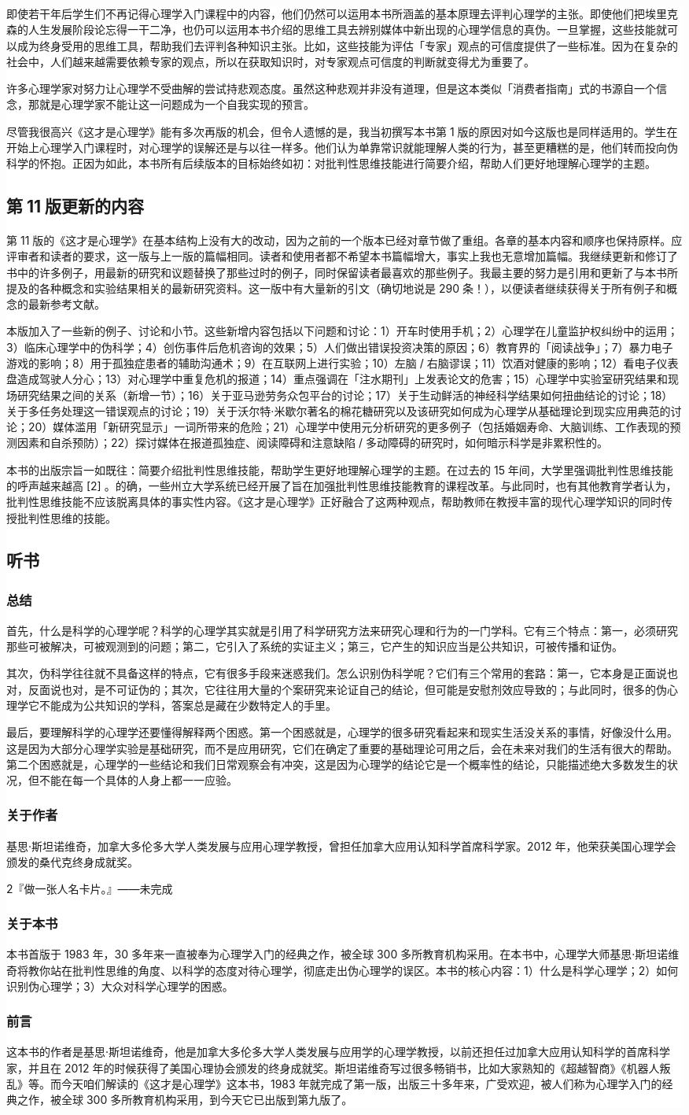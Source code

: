 即使若干年后学生们不再记得心理学入门课程中的内容，他们仍然可以运用本书所涵盖的基本原理去评判心理学的主张。即使他们把埃里克森的人生发展阶段论忘得一干二净，也仍可以运用本书介绍的思维工具去辨别媒体中新出现的心理学信息的真伪。一旦掌握，这些技能就可以成为终身受用的思维工具，帮助我们去评判各种知识主张。比如，这些技能为评估「专家」观点的可信度提供了一些标准。因为在复杂的社会中，人们越来越需要依赖专家的观点，所以在获取知识时，对专家观点可信度的判断就变得尤为重要了。

许多心理学家对努力让心理学不受曲解的尝试持悲观态度。虽然这种悲观并非没有道理，但是这本类似「消费者指南」式的书源自一个信念，那就是心理学家不能让这一问题成为一个自我实现的预言。

尽管我很高兴《这才是心理学》能有多次再版的机会，但令人遗憾的是，我当初撰写本书第 1 版的原因对如今这版也是同样适用的。学生在开始上心理学入门课程时，对心理学的误解还是与以往一样多。他们认为单靠常识就能理解人类的行为，甚至更糟糕的是，他们转而投向伪科学的怀抱。正因为如此，本书所有后续版本的目标始终如初：对批判性思维技能进行简要介绍，帮助人们更好地理解心理学的主题。

## 第 11 版更新的内容

第 11 版的《这才是心理学》在基本结构上没有大的改动，因为之前的一个版本已经对章节做了重组。各章的基本内容和顺序也保持原样。应评审者和读者的要求，这一版与上一版的篇幅相同。读者和使用者都不希望本书篇幅增大，事实上我也无意增加篇幅。我继续更新和修订了书中的许多例子，用最新的研究和议题替换了那些过时的例子，同时保留读者最喜欢的那些例子。我最主要的努力是引用和更新了与本书所提及的各种概念和实验结果相关的最新研究资料。这一版中有大量新的引文（确切地说是 290 条！），以便读者继续获得关于所有例子和概念的最新参考文献。

本版加入了一些新的例子、讨论和小节。这些新增内容包括以下问题和讨论：1）开车时使用手机；2）心理学在儿童监护权纠纷中的运用；3）临床心理学中的伪科学；4）创伤事件后危机咨询的效果；5）人们做出错误投资决策的原因；6）教育界的「阅读战争」；7）暴力电子游戏的影响；8）用于孤独症患者的辅助沟通术；9）在互联网上进行实验；10）左脑 / 右脑谬误；11）饮酒对健康的影响；12）看电子仪表盘造成驾驶人分心；13）对心理学中重复危机的报道；14）重点强调在「注水期刊」上发表论文的危害；15）心理学中实验室研究结果和现场研究结果之间的关系（新增一节）；16）关于亚马逊劳务众包平台的讨论；17）关于生动鲜活的神经科学结果如何扭曲结论的讨论；18）关于多任务处理这一错误观点的讨论；19）关于沃尔特·米歇尔著名的棉花糖研究以及该研究如何成为心理学从基础理论到现实应用典范的讨论；20）媒体滥用「新研究显示」一词所带来的危险；21）心理学中使用元分析研究的更多例子（包括婚姻寿命、大脑训练、工作表现的预测因素和自杀预防）；22）探讨媒体在报道孤独症、阅读障碍和注意缺陷 / 多动障碍的研究时，如何暗示科学是非累积性的。

本书的出版宗旨一如既往：简要介绍批判性思维技能，帮助学生更好地理解心理学的主题。在过去的 15 年间，大学里强调批判性思维技能的呼声越来越高 [2] 。的确，一些州立大学系统已经开展了旨在加强批判性思维技能教育的课程改革。与此同时，也有其他教育学者认为，批判性思维技能不应该脱离具体的事实性内容。《这才是心理学》正好融合了这两种观点，帮助教师在教授丰富的现代心理学知识的同时传授批判性思维的技能。

## 听书

### 总结

首先，什么是科学的心理学呢？科学的心理学其实就是引用了科学研究方法来研究心理和行为的一门学科。它有三个特点：第一，必须研究那些可被解决，可被观测到的问题；第二，它引入了系统的实证主义；第三，它产生的知识应当是公共知识，可被传播和证伪。

其次，伪科学往往就不具备这样的特点，它有很多手段来迷惑我们。怎么识别伪科学呢？它们有三个常用的套路：第一，它本身是正面说也对，反面说也对，是不可证伪的；其次，它往往用大量的个案研究来论证自己的结论，但可能是安慰剂效应导致的；与此同时，很多的伪心理学它不能成为公共知识的学科，答案总是藏在少数特定人的手里。

最后，要理解科学的心理学还要懂得解释两个困惑。第一个困惑就是，心理学的很多研究看起来和现实生活没关系的事情，好像没什么用。这是因为大部分心理学实验是基础研究，而不是应用研究，它们在确定了重要的基础理论可用之后，会在未来对我们的生活有很大的帮助。第二个困惑就是，心理学的一些结论和我们日常观察会有冲突，这是因为心理学的结论它是一个概率性的结论，只能描述绝大多数发生的状况，但不能在每一个具体的人身上都一一应验。

### 关于作者

基思·斯坦诺维奇，加拿大多伦多大学人类发展与应用心理学教授，曾担任加拿大应用认知科学首席科学家。2012 年，他荣获美国心理学会颁发的桑代克终身成就奖。

2『做一张人名卡片。』——未完成

### 关于本书

本书首版于 1983 年，30 多年来一直被奉为心理学入门的经典之作，被全球 300 多所教育机构采用。在本书中，心理学大师基思·斯坦诺维奇将教你站在批判性思维的角度、以科学的态度对待心理学，彻底走出伪心理学的误区。本书的核心内容：1）什么是科学心理学；2）如何识别伪心理学；3）大众对科学心理学的困惑。

### 前言

这本书的作者是基思·斯坦诺维奇，他是加拿大多伦多大学人类发展与应用学的心理学教授，以前还担任过加拿大应用认知科学的首席科学家，并且在 2012 年的时候获得了美国心理协会颁发的终身成就奖。斯坦诺维奇写过很多畅销书，比如大家熟知的《超越智商》《机器人叛乱》等。而今天咱们解读的《这才是心理学》这本书，1983 年就完成了第一版，出版三十多年来，广受欢迎，被人们称为心理学入门的经典之作，被全球 300 多所教育机构采用，到今天它已出版到第九版了。
